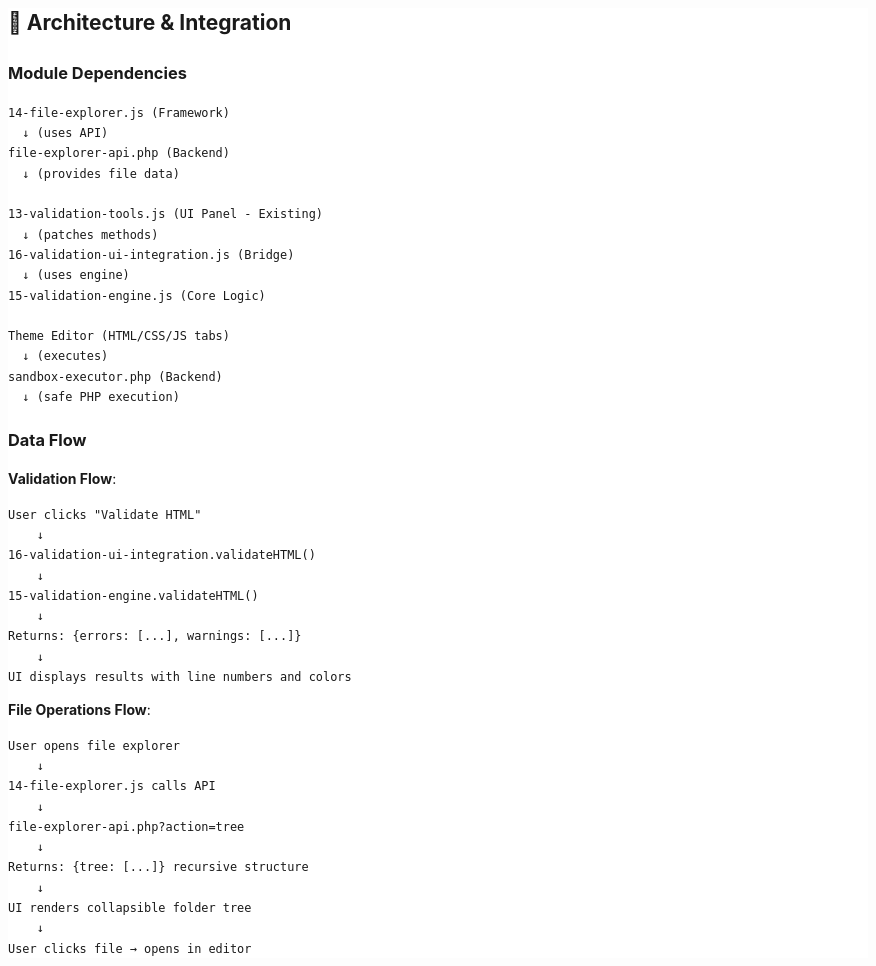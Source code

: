 
## 🚀 Architecture & Integration

### Module Dependencies
```
14-file-explorer.js (Framework)
  ↓ (uses API)
file-explorer-api.php (Backend)
  ↓ (provides file data)

13-validation-tools.js (UI Panel - Existing)
  ↓ (patches methods)
16-validation-ui-integration.js (Bridge)
  ↓ (uses engine)
15-validation-engine.js (Core Logic)

Theme Editor (HTML/CSS/JS tabs)
  ↓ (executes)
sandbox-executor.php (Backend)
  ↓ (safe PHP execution)
```

### Data Flow

**Validation Flow**:
```
User clicks "Validate HTML"
    ↓
16-validation-ui-integration.validateHTML()
    ↓
15-validation-engine.validateHTML()
    ↓
Returns: {errors: [...], warnings: [...]}
    ↓
UI displays results with line numbers and colors
```

**File Operations Flow**:
```
User opens file explorer
    ↓
14-file-explorer.js calls API
    ↓
file-explorer-api.php?action=tree
    ↓
Returns: {tree: [...]} recursive structure
    ↓
UI renders collapsible folder tree
    ↓
User clicks file → opens in editor
```
